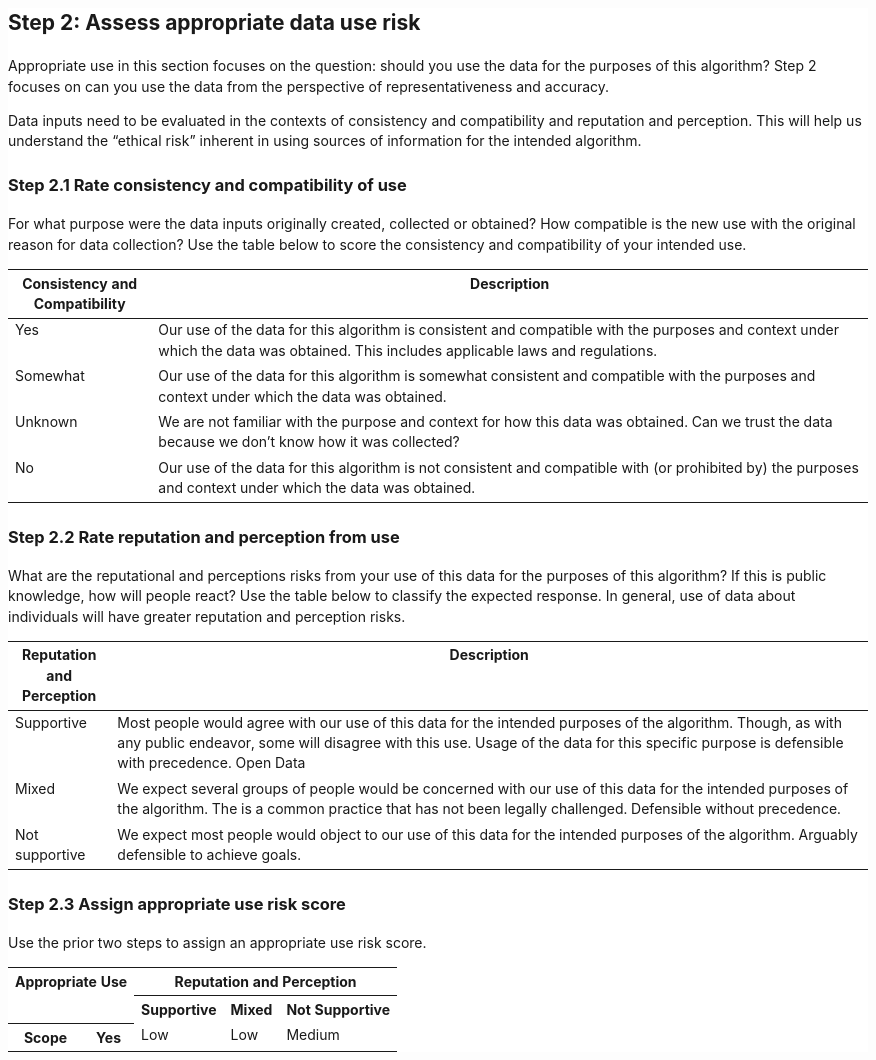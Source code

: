   </tr>
</table>

## Step 2: Assess appropriate data use risk ##
Appropriate use in this section focuses on the question: should you use the data for the purposes of this algorithm? Step 2 focuses on can you use the data from the perspective of representativeness and accuracy.

Data inputs need to be evaluated in the contexts of consistency and compatibility and reputation and perception. This will help us understand the “ethical risk” inherent in using sources of information for the intended algorithm.

### Step 2.1 Rate consistency and compatibility of use ###
For what purpose were the data inputs originally created, collected or obtained? How compatible is the new use with the original reason for data collection? Use the table below to score the consistency and compatibility of your intended use.

| Consistency and Compatibility | Description |
| - | - |
| Yes | Our use of the data for this algorithm is consistent and compatible with the purposes and context under which the data was obtained. This includes applicable laws and regulations. |
| Somewhat | Our use of the data for this algorithm is somewhat consistent and compatible with the purposes and context under which the data was obtained. |
| Unknown | We are not familiar with the purpose and context for how this data was obtained. Can we trust the data because we don’t know how it was collected? |
| No | Our use of the data for this algorithm is not consistent and compatible with (or prohibited by) the purposes and context under which the data was obtained. |

### Step 2.2 Rate reputation and perception from use ###
What are the reputational and perceptions risks from your use of this data for the purposes of this algorithm? If this is public knowledge, how will people react? Use the table below to classify the expected response. In general, use of data about individuals will have greater reputation and perception risks.

| Reputation and Perception | Description |
| - | - |
| Supportive | Most people would agree with our use of this data for the intended purposes of the algorithm. Though, as with any public endeavor, some will disagree with this use. Usage of the data for this specific purpose is defensible with precedence. Open Data |
| Mixed | We expect several groups of people would be concerned with our use of this data for the intended purposes of the algorithm. The is a common practice that has not been legally challenged. Defensible without precedence. |
| Not supportive | We expect most people would object to our use of this data for the intended purposes of the algorithm. Arguably defensible to achieve goals. | 

### Step 2.3 Assign appropriate use risk score ###
Use the prior two steps to assign an appropriate use risk score.

<table>
  <tr>
    <th colspan="2" rowspan="2">Appropriate Use</th>
    <th colspan="3">Reputation and Perception</th>
  </tr>
  <tr>
    <th>Supportive</th>
    <th>Mixed</th>
    <th>Not Supportive</th>
  </tr>
  <tr>
    <th rowspan="4">Scope</th>
    <th>Yes</th>
    <td class="color1">Low</td>
    <td class="color1">Low</td>
    <td class="color3">Medium</td>
  </tr>